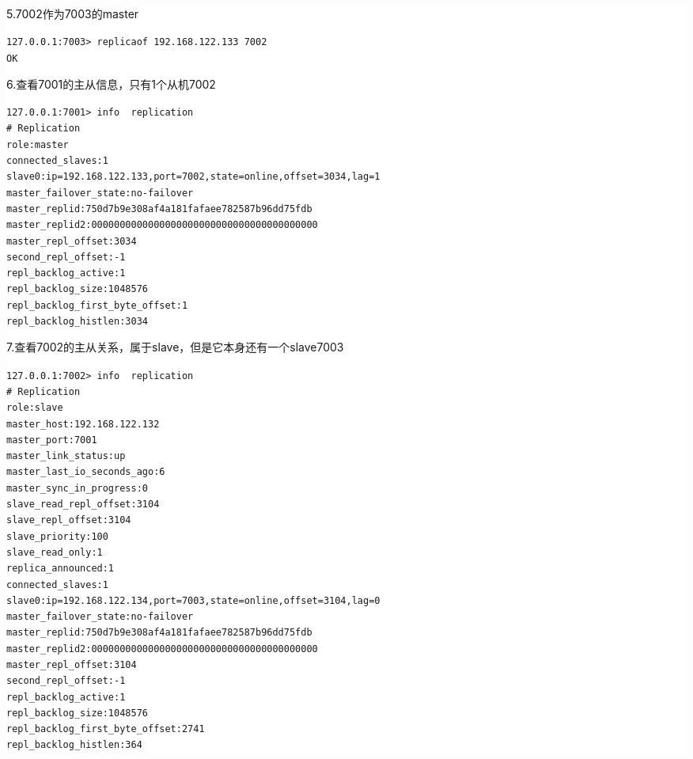 5.7002作为7003的master

```shell
127.0.0.1:7003> replicaof 192.168.122.133 7002
OK
```

6.查看7001的主从信息，只有1个从机7002

```shell
127.0.0.1:7001> info  replication
# Replication
role:master
connected_slaves:1
slave0:ip=192.168.122.133,port=7002,state=online,offset=3034,lag=1
master_failover_state:no-failover
master_replid:750d7b9e308af4a181fafaee782587b96dd75fdb
master_replid2:0000000000000000000000000000000000000000
master_repl_offset:3034
second_repl_offset:-1
repl_backlog_active:1
repl_backlog_size:1048576
repl_backlog_first_byte_offset:1
repl_backlog_histlen:3034
```

7.查看7002的主从关系，属于slave，但是它本身还有一个slave7003

```shell
127.0.0.1:7002> info  replication
# Replication
role:slave
master_host:192.168.122.132
master_port:7001
master_link_status:up
master_last_io_seconds_ago:6
master_sync_in_progress:0
slave_read_repl_offset:3104
slave_repl_offset:3104
slave_priority:100
slave_read_only:1
replica_announced:1
connected_slaves:1
slave0:ip=192.168.122.134,port=7003,state=online,offset=3104,lag=0
master_failover_state:no-failover
master_replid:750d7b9e308af4a181fafaee782587b96dd75fdb
master_replid2:0000000000000000000000000000000000000000
master_repl_offset:3104
second_repl_offset:-1
repl_backlog_active:1
repl_backlog_size:1048576
repl_backlog_first_byte_offset:2741
repl_backlog_histlen:364
```
